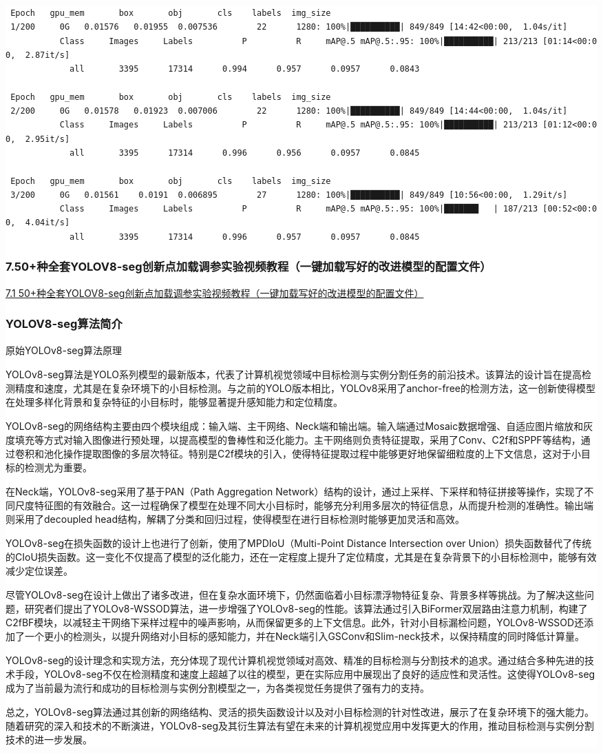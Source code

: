 
     Epoch   gpu_mem       box       obj       cls    labels  img_size
     1/200     0G   0.01576   0.01955  0.007536        22      1280: 100%|██████████| 849/849 [14:42<00:00,  1.04s/it]
               Class     Images     Labels          P          R     mAP@.5 mAP@.5:.95: 100%|██████████| 213/213 [01:14<00:00,  2.87it/s]
                 all       3395      17314      0.994      0.957      0.0957      0.0843

     Epoch   gpu_mem       box       obj       cls    labels  img_size
     2/200     0G   0.01578   0.01923  0.007006        22      1280: 100%|██████████| 849/849 [14:44<00:00,  1.04s/it]
               Class     Images     Labels          P          R     mAP@.5 mAP@.5:.95: 100%|██████████| 213/213 [01:12<00:00,  2.95it/s]
                 all       3395      17314      0.996      0.956      0.0957      0.0845

     Epoch   gpu_mem       box       obj       cls    labels  img_size
     3/200     0G   0.01561    0.0191  0.006895        27      1280: 100%|██████████| 849/849 [10:56<00:00,  1.29it/s]
               Class     Images     Labels          P          R     mAP@.5 mAP@.5:.95: 100%|███████   | 187/213 [00:52<00:00,  4.04it/s]
                 all       3395      17314      0.996      0.957      0.0957      0.0845




### 7.50+种全套YOLOV8-seg创新点加载调参实验视频教程（一键加载写好的改进模型的配置文件）

[7.1 50+种全套YOLOV8-seg创新点加载调参实验视频教程（一键加载写好的改进模型的配置文件）](https://www.bilibili.com/video/BV1Hw4VePEXv/?vd_source=bc9aec86d164b67a7004b996143742dc)

### YOLOV8-seg算法简介

原始YOLOv8-seg算法原理

YOLOv8-seg算法是YOLO系列模型的最新版本，代表了计算机视觉领域中目标检测与实例分割任务的前沿技术。该算法的设计旨在提高检测精度和速度，尤其是在复杂环境下的小目标检测。与之前的YOLO版本相比，YOLOv8采用了anchor-free的检测方法，这一创新使得模型在处理多样化背景和复杂特征的小目标时，能够显著提升感知能力和定位精度。

YOLOv8-seg的网络结构主要由四个模块组成：输入端、主干网络、Neck端和输出端。输入端通过Mosaic数据增强、自适应图片缩放和灰度填充等方式对输入图像进行预处理，以提高模型的鲁棒性和泛化能力。主干网络则负责特征提取，采用了Conv、C2f和SPPF等结构，通过卷积和池化操作提取图像的多层次特征。特别是C2f模块的引入，使得特征提取过程中能够更好地保留细粒度的上下文信息，这对于小目标的检测尤为重要。

在Neck端，YOLOv8-seg采用了基于PAN（Path Aggregation Network）结构的设计，通过上采样、下采样和特征拼接等操作，实现了不同尺度特征图的有效融合。这一过程确保了模型在处理不同大小目标时，能够充分利用多层次的特征信息，从而提升检测的准确性。输出端则采用了decoupled head结构，解耦了分类和回归过程，使得模型在进行目标检测时能够更加灵活和高效。

YOLOv8-seg在损失函数的设计上也进行了创新，使用了MPDIoU（Multi-Point Distance Intersection over Union）损失函数替代了传统的CIoU损失函数。这一变化不仅提高了模型的泛化能力，还在一定程度上提升了定位精度，尤其是在复杂背景下的小目标检测中，能够有效减少定位误差。

尽管YOLOv8-seg在设计上做出了诸多改进，但在复杂水面环境下，仍然面临着小目标漂浮物特征复杂、背景多样等挑战。为了解决这些问题，研究者们提出了YOLOv8-WSSOD算法，进一步增强了YOLOv8-seg的性能。该算法通过引入BiFormer双层路由注意力机制，构建了C2fBF模块，以减轻主干网络下采样过程中的噪声影响，从而保留更多的上下文信息。此外，针对小目标漏检问题，YOLOv8-WSSOD还添加了一个更小的检测头，以提升网络对小目标的感知能力，并在Neck端引入GSConv和Slim-neck技术，以保持精度的同时降低计算量。

YOLOv8-seg的设计理念和实现方法，充分体现了现代计算机视觉领域对高效、精准的目标检测与分割技术的追求。通过结合多种先进的技术手段，YOLOv8-seg不仅在检测精度和速度上超越了以往的模型，更在实际应用中展现出了良好的适应性和灵活性。这使得YOLOv8-seg成为了当前最为流行和成功的目标检测与实例分割模型之一，为各类视觉任务提供了强有力的支持。

总之，YOLOv8-seg算法通过其创新的网络结构、灵活的损失函数设计以及对小目标检测的针对性改进，展示了在复杂环境下的强大能力。随着研究的深入和技术的不断演进，YOLOv8-seg及其衍生算法有望在未来的计算机视觉应用中发挥更大的作用，推动目标检测与实例分割技术的进一步发展。
